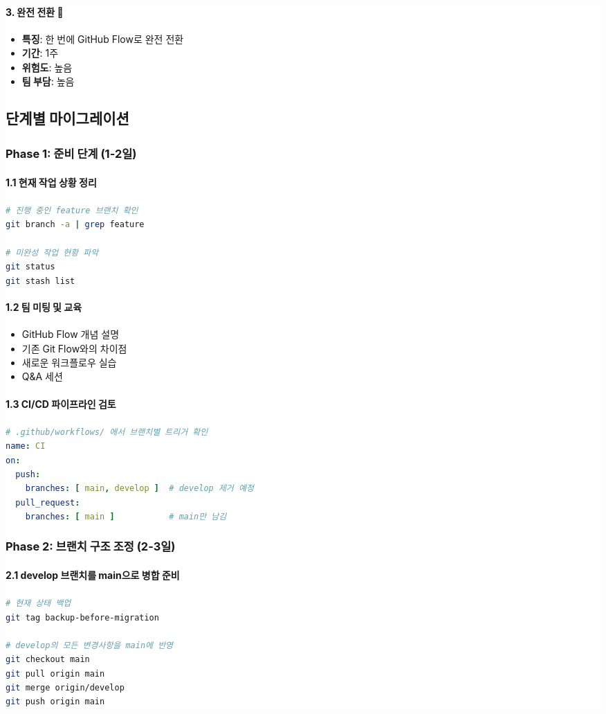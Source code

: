 #### 3. 완전 전환 🔴
- **특징**: 한 번에 GitHub Flow로 완전 전환
- **기간**: 1주
- **위험도**: 높음
- **팀 부담**: 높음

## 단계별 마이그레이션

### Phase 1: 준비 단계 (1-2일)

#### 1.1 현재 작업 상황 정리
```bash
# 진행 중인 feature 브랜치 확인
git branch -a | grep feature

# 미완성 작업 현황 파악
git status
git stash list
```

#### 1.2 팀 미팅 및 교육
- GitHub Flow 개념 설명
- 기존 Git Flow와의 차이점
- 새로운 워크플로우 실습
- Q&A 세션

#### 1.3 CI/CD 파이프라인 검토
```yaml
# .github/workflows/ 에서 브랜치별 트리거 확인
name: CI
on:
  push:
    branches: [ main, develop ]  # develop 제거 예정
  pull_request:
    branches: [ main ]           # main만 남김
```

### Phase 2: 브랜치 구조 조정 (2-3일)

#### 2.1 develop 브랜치를 main으로 병합 준비
```bash
# 현재 상태 백업
git tag backup-before-migration

# develop의 모든 변경사항을 main에 반영
git checkout main
git pull origin main
git merge origin/develop
git push origin main
```
